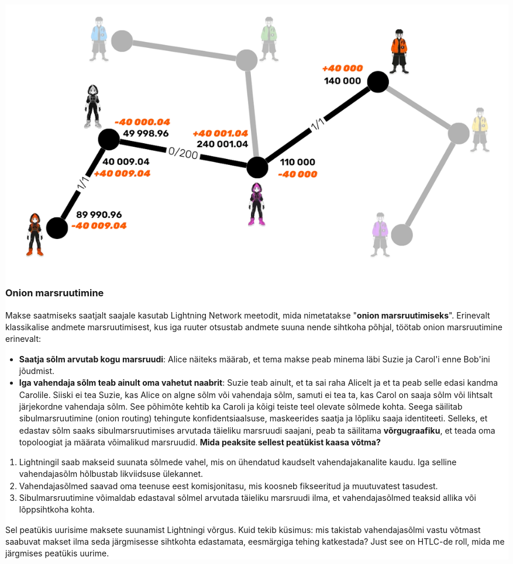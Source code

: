 ![LNP201](assets/en/45.webp)

### Onion marsruutimine

Makse saatmiseks saatjalt saajale kasutab Lightning Network meetodit, mida nimetatakse "**onion marsruutimiseks**". Erinevalt klassikalise andmete marsruutimisest, kus iga ruuter otsustab andmete suuna nende sihtkoha põhjal, töötab onion marsruutimine erinevalt:

- **Saatja sõlm arvutab kogu marsruudi**: Alice näiteks määrab, et tema makse peab minema läbi Suzie ja Carol'i enne Bob'ini jõudmist.
- **Iga vahendaja sõlm teab ainult oma vahetut naabrit**: Suzie teab ainult, et ta sai raha Alicelt ja et ta peab selle edasi kandma Carolile. Siiski ei tea Suzie, kas Alice on algne sõlm või vahendaja sõlm, samuti ei tea ta, kas Carol on saaja sõlm või lihtsalt järjekordne vahendaja sõlm. See põhimõte kehtib ka Caroli ja kõigi teiste teel olevate sõlmede kohta. Seega säilitab sibulmarsruutimine (onion routing) tehingute konfidentsiaalsuse, maskeerides saatja ja lõpliku saaja identiteeti. Selleks, et edastav sõlm saaks sibulmarsruutimises arvutada täieliku marsruudi saajani, peab ta säilitama **võrgugraafiku**, et teada oma topoloogiat ja määrata võimalikud marsruudid.
  **Mida peaksite sellest peatükist kaasa võtma?**

1. Lightningil saab makseid suunata sõlmede vahel, mis on ühendatud kaudselt vahendajakanalite kaudu. Iga selline vahendajasõlm hõlbustab likviidsuse ülekannet.
2. Vahendajasõlmed saavad oma teenuse eest komisjonitasu, mis koosneb fikseeritud ja muutuvatest tasudest.
3. Sibulmarsruutimine võimaldab edastaval sõlmel arvutada täieliku marsruudi ilma, et vahendajasõlmed teaksid allika või lõppsihtkoha kohta.

Sel peatükis uurisime maksete suunamist Lightningi võrgus. Kuid tekib küsimus: mis takistab vahendajasõlmi vastu võtmast saabuvat makset ilma seda järgmisesse sihtkohta edastamata, eesmärgiga tehing katkestada? Just see on HTLC-de roll, mida me järgmises peatükis uurime.
